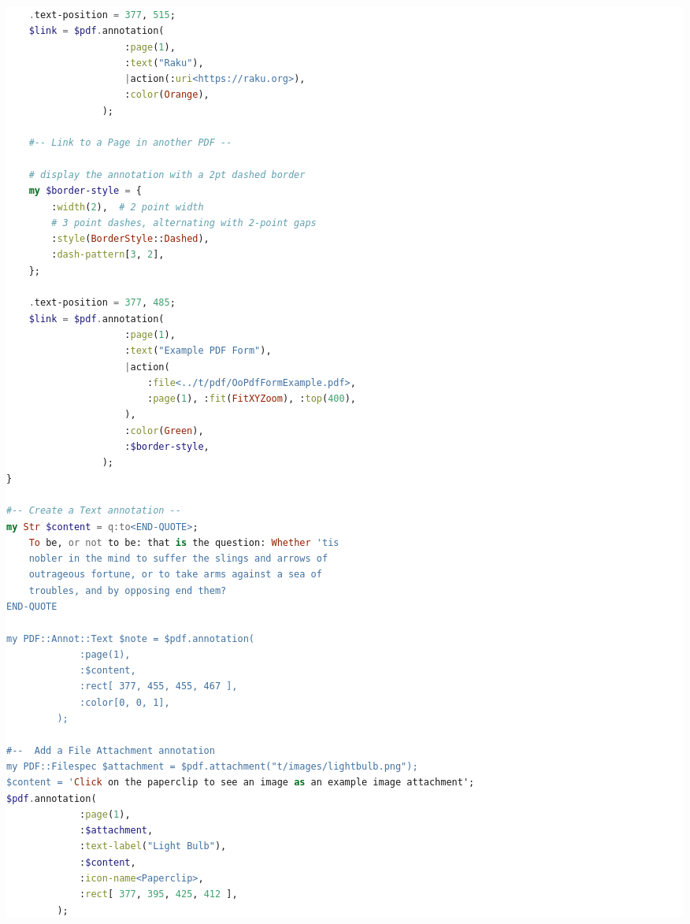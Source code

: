```Raku
    .text-position = 377, 515;
    $link = $pdf.annotation(
                     :page(1),
                     :text("Raku"),
                     |action(:uri<https://raku.org>),
                     :color(Orange),
                 );

    #-- Link to a Page in another PDF --

    # display the annotation with a 2pt dashed border
    my $border-style = {
        :width(2),  # 2 point width
        # 3 point dashes, alternating with 2-point gaps
        :style(BorderStyle::Dashed),
        :dash-pattern[3, 2],
    };

    .text-position = 377, 485;
    $link = $pdf.annotation(
                     :page(1),
                     :text("Example PDF Form"),
                     |action(
                         :file<../t/pdf/OoPdfFormExample.pdf>,
                         :page(1), :fit(FitXYZoom), :top(400),
                     ),
                     :color(Green),
                     :$border-style,
                 );
}

#-- Create a Text annotation --
my Str $content = q:to<END-QUOTE>;
    To be, or not to be: that is the question: Whether 'tis
    nobler in the mind to suffer the slings and arrows of
    outrageous fortune, or to take arms against a sea of
    troubles, and by opposing end them?
END-QUOTE

my PDF::Annot::Text $note = $pdf.annotation(
             :page(1),
             :$content,
             :rect[ 377, 455, 455, 467 ],
             :color[0, 0, 1],
         );

#--  Add a File Attachment annotation
my PDF::Filespec $attachment = $pdf.attachment("t/images/lightbulb.png");
$content = 'Click on the paperclip to see an image as an example image attachment';
$pdf.annotation(
             :page(1),
             :$attachment,
             :text-label("Light Bulb"),
             :$content,
             :icon-name<Paperclip>,
             :rect[ 377, 395, 425, 412 ],
         );

```

